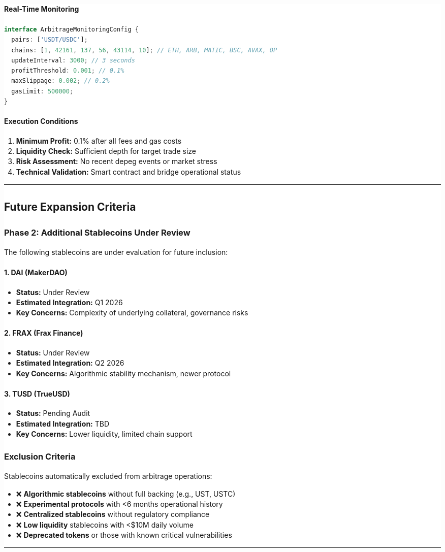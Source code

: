 #### Real-Time Monitoring
```typescript
interface ArbitrageMonitoringConfig {
  pairs: ['USDT/USDC'];
  chains: [1, 42161, 137, 56, 43114, 10]; // ETH, ARB, MATIC, BSC, AVAX, OP
  updateInterval: 3000; // 3 seconds
  profitThreshold: 0.001; // 0.1%
  maxSlippage: 0.002; // 0.2%
  gasLimit: 500000;
}
```

#### Execution Conditions
1. **Minimum Profit:** 0.1% after all fees and gas costs
2. **Liquidity Check:** Sufficient depth for target trade size
3. **Risk Assessment:** No recent depeg events or market stress
4. **Technical Validation:** Smart contract and bridge operational status

---

## Future Expansion Criteria

### Phase 2: Additional Stablecoins Under Review

The following stablecoins are under evaluation for future inclusion:

#### 1. DAI (MakerDAO)
- **Status:** Under Review
- **Estimated Integration:** Q1 2026
- **Key Concerns:** Complexity of underlying collateral, governance risks

#### 2. FRAX (Frax Finance)
- **Status:** Under Review  
- **Estimated Integration:** Q2 2026
- **Key Concerns:** Algorithmic stability mechanism, newer protocol

#### 3. TUSD (TrueUSD)
- **Status:** Pending Audit
- **Estimated Integration:** TBD
- **Key Concerns:** Lower liquidity, limited chain support

### Exclusion Criteria

Stablecoins automatically excluded from arbitrage operations:
- ❌ **Algorithmic stablecoins** without full backing (e.g., UST, USTC)
- ❌ **Experimental protocols** with <6 months operational history
- ❌ **Centralized stablecoins** without regulatory compliance
- ❌ **Low liquidity** stablecoins with <$10M daily volume
- ❌ **Deprecated tokens** or those with known critical vulnerabilities

---
